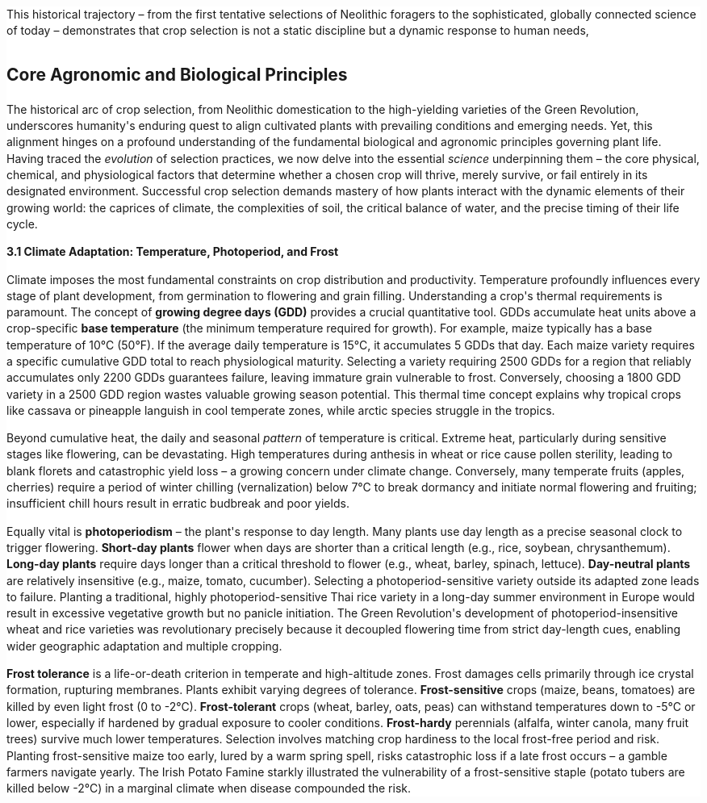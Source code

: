 This historical trajectory – from the first tentative selections of Neolithic foragers to the sophisticated, globally connected science of today – demonstrates that crop selection is not a static discipline but a dynamic response to human needs,

## Core Agronomic and Biological Principles

The historical arc of crop selection, from Neolithic domestication to the high-yielding varieties of the Green Revolution, underscores humanity's enduring quest to align cultivated plants with prevailing conditions and emerging needs. Yet, this alignment hinges on a profound understanding of the fundamental biological and agronomic principles governing plant life. Having traced the *evolution* of selection practices, we now delve into the essential *science* underpinning them – the core physical, chemical, and physiological factors that determine whether a chosen crop will thrive, merely survive, or fail entirely in its designated environment. Successful crop selection demands mastery of how plants interact with the dynamic elements of their growing world: the caprices of climate, the complexities of soil, the critical balance of water, and the precise timing of their life cycle.

**3.1 Climate Adaptation: Temperature, Photoperiod, and Frost**

Climate imposes the most fundamental constraints on crop distribution and productivity. Temperature profoundly influences every stage of plant development, from germination to flowering and grain filling. Understanding a crop's thermal requirements is paramount. The concept of **growing degree days (GDD)** provides a crucial quantitative tool. GDDs accumulate heat units above a crop-specific **base temperature** (the minimum temperature required for growth). For example, maize typically has a base temperature of 10°C (50°F). If the average daily temperature is 15°C, it accumulates 5 GDDs that day. Each maize variety requires a specific cumulative GDD total to reach physiological maturity. Selecting a variety requiring 2500 GDDs for a region that reliably accumulates only 2200 GDDs guarantees failure, leaving immature grain vulnerable to frost. Conversely, choosing a 1800 GDD variety in a 2500 GDD region wastes valuable growing season potential. This thermal time concept explains why tropical crops like cassava or pineapple languish in cool temperate zones, while arctic species struggle in the tropics.

Beyond cumulative heat, the daily and seasonal *pattern* of temperature is critical. Extreme heat, particularly during sensitive stages like flowering, can be devastating. High temperatures during anthesis in wheat or rice cause pollen sterility, leading to blank florets and catastrophic yield loss – a growing concern under climate change. Conversely, many temperate fruits (apples, cherries) require a period of winter chilling (vernalization) below 7°C to break dormancy and initiate normal flowering and fruiting; insufficient chill hours result in erratic budbreak and poor yields.

Equally vital is **photoperiodism** – the plant's response to day length. Many plants use day length as a precise seasonal clock to trigger flowering. **Short-day plants** flower when days are shorter than a critical length (e.g., rice, soybean, chrysanthemum). **Long-day plants** require days longer than a critical threshold to flower (e.g., wheat, barley, spinach, lettuce). **Day-neutral plants** are relatively insensitive (e.g., maize, tomato, cucumber). Selecting a photoperiod-sensitive variety outside its adapted zone leads to failure. Planting a traditional, highly photoperiod-sensitive Thai rice variety in a long-day summer environment in Europe would result in excessive vegetative growth but no panicle initiation. The Green Revolution's development of photoperiod-insensitive wheat and rice varieties was revolutionary precisely because it decoupled flowering time from strict day-length cues, enabling wider geographic adaptation and multiple cropping.

**Frost tolerance** is a life-or-death criterion in temperate and high-altitude zones. Frost damages cells primarily through ice crystal formation, rupturing membranes. Plants exhibit varying degrees of tolerance. **Frost-sensitive** crops (maize, beans, tomatoes) are killed by even light frost (0 to -2°C). **Frost-tolerant** crops (wheat, barley, oats, peas) can withstand temperatures down to -5°C or lower, especially if hardened by gradual exposure to cooler conditions. **Frost-hardy** perennials (alfalfa, winter canola, many fruit trees) survive much lower temperatures. Selection involves matching crop hardiness to the local frost-free period and risk. Planting frost-sensitive maize too early, lured by a warm spring spell, risks catastrophic loss if a late frost occurs – a gamble farmers navigate yearly. The Irish Potato Famine starkly illustrated the vulnerability of a frost-sensitive staple (potato tubers are killed below -2°C) in a marginal climate when disease compounded the risk.
